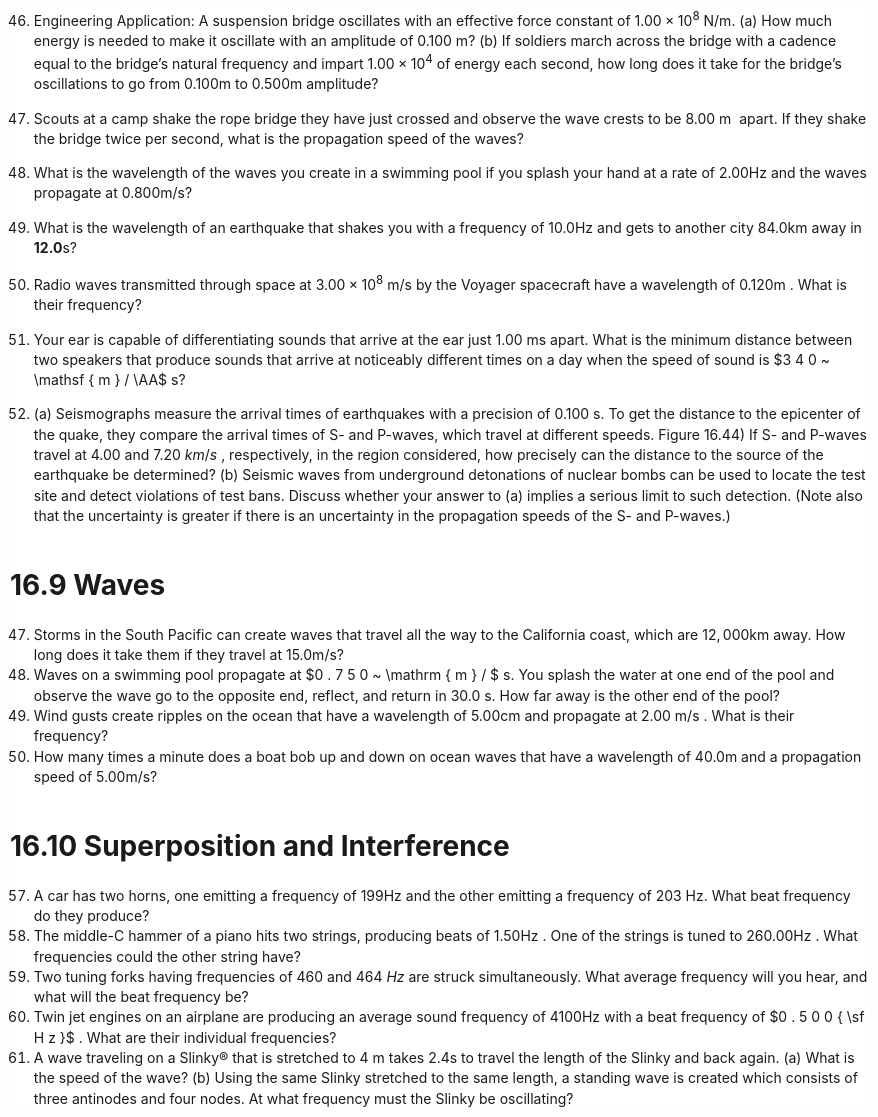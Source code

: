 46. Engineering Application: A suspension bridge oscillates with an effective force constant of $1 . 0 0 \times 1 0 ^ { 8 } \ \mathrm { N / m } .$ (a) How much energy is needed to make it oscillate with an amplitude of $0 . 1 0 0 ~ \mathsf { m ? }$ (b) If soldiers march across the bridge with a cadence equal to the bridge’s natural frequency and impart $1 . 0 0 \times 1 0 ^ { 4 }$ of energy each second, how long does it take for the bridge’s oscillations to go from $0 . 1 0 0 \mathsf { m }$ to $0 . 5 0 0 \mathrm { { m } }$ amplitude?

51. Scouts at a camp shake the rope bridge they have just crossed and observe the wave crests to be $8 . 0 0 \mathrm { ~ m ~ }$ apart. If they shake the bridge twice per second, what is the propagation speed of the waves?

52. What is the wavelength of the waves you create in a swimming pool if you splash your hand at a rate of $2 . 0 0 \mathsf { H z }$ and the waves propagate at $0 . 8 0 0 \mathrm { m } / \mathsf { s } ?$

53. What is the wavelength of an earthquake that shakes you with a frequency of ${ \mathsf { 1 0 . 0 } } { \mathsf { H z } }$ and gets to another city $8 4 . 0 \mathsf { k m }$ away in $\boldsymbol { 1 2 . 0 \mathsf { s ? } }$

54. Radio waves transmitted through space at $3 . 0 0 \times 1 0 ^ { 8 } \ \mathrm { m / s }$ by the Voyager spacecraft have a wavelength of $0 . 1 2 0 \mathrm { m }$ . What is their frequency?

55. Your ear is capable of differentiating sounds that arrive at the ear just 1.00 ms apart. What is the minimum distance between two speakers that produce sounds that arrive at noticeably different times on a day when the speed of sound is $3 4 0 ~ \mathsf { m } / \AA$ s?

56. (a) Seismographs measure the arrival times of earthquakes with a precision of 0.100 s. To get the distance to the epicenter of the quake, they compare the arrival times of S- and P-waves, which travel at different speeds. Figure 16.44) If S- and P-waves travel at 4.00 and $7 . 2 0 \ k m / s$ , respectively, in the region considered, how precisely can the distance to the source of the earthquake be determined? (b) Seismic waves from underground detonations of nuclear bombs can be used to locate the test site and detect violations of test bans. Discuss whether your answer to (a) implies a serious limit to such detection. (Note also that the uncertainty is greater if there is an uncertainty in the propagation speeds of the S- and P-waves.)

# 16.9 Waves

47. Storms in the South Pacific can create waves that travel all the way to the California coast, which are $1 2 , 0 0 0 { \mathrm { k m } }$ away. How long does it take them if they travel at $1 5 . 0 \mathsf { m } / \mathsf { s } ?$   
48. Waves on a swimming pool propagate at $0 . 7 5 0 ~ \mathrm { m } / \$ s. You splash the water at one end of the pool and observe the wave go to the opposite end, reflect, and return in 30.0 s. How far away is the other end of the pool?   
49. Wind gusts create ripples on the ocean that have a wavelength of $5 . 0 0 \mathsf { c m }$ and propagate at $2 . 0 0 ~ \mathrm { m } / \mathsf { s }$ . What is their frequency?   
50. How many times a minute does a boat bob up and down on ocean waves that have a wavelength of $4 0 . 0 \mathsf { m }$ and a propagation speed of $5 . 0 0 \mathrm { m } / \mathsf { s } ?$

# 16.10 Superposition and Interference

57. A car has two horns, one emitting a frequency of ${ \mathsf { 1 9 9 } } \mathsf { H z }$ and the other emitting a frequency of 203 Hz. What beat frequency do they produce?   
58. The middle-C hammer of a piano hits two strings, producing beats of $1 . 5 0 { \mathsf { H z } }$ . One of the strings is tuned to $2 6 0 . 0 0 \mathsf { H z }$ . What frequencies could the other string have?   
59. Two tuning forks having frequencies of 460 and $4 6 4 \ H z$ are struck simultaneously. What average frequency will you hear, and what will the beat frequency be?   
60. Twin jet engines on an airplane are producing an average sound frequency of $4 1 0 0 \mathsf { H z }$ with a beat frequency of $0 . 5 0 0 { \sf H z }$ . What are their individual frequencies?   
61. A wave traveling on a Slinky® that is stretched to 4 m takes $2 . 4 \mathsf s$ to travel the length of the Slinky and back again. (a) What is the speed of the wave? (b) Using the same Slinky stretched to the same length, a standing wave is created which consists of three antinodes and four nodes. At what frequency must the Slinky be oscillating?   